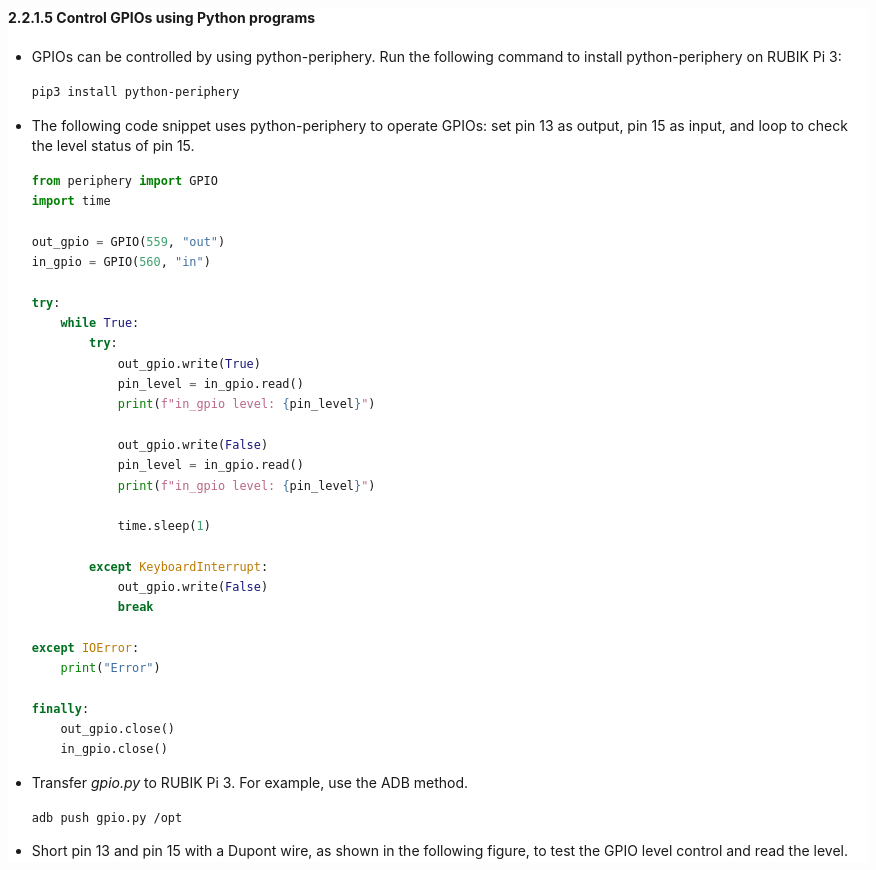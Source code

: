 #### 2.2.1.5 Control GPIOs using Python programs

* GPIOs can be controlled by using python-periphery. Run the following command to install python-periphery on RUBIK Pi 3:

  ```shell showLineNumbers
  pip3 install python-periphery
  ```

* The following code snippet uses python-periphery to operate GPIOs: set pin 13 as output, pin 15 as input, and loop to check the level status of pin 15.

  ```python showLineNumbers
  from periphery import GPIO
  import time

  out_gpio = GPIO(559, "out")
  in_gpio = GPIO(560, "in")

  try:
      while True:
          try:
              out_gpio.write(True)
              pin_level = in_gpio.read()
              print(f"in_gpio level: {pin_level}")

              out_gpio.write(False)
              pin_level = in_gpio.read()
              print(f"in_gpio level: {pin_level}")

              time.sleep(1)

          except KeyboardInterrupt:
              out_gpio.write(False)
              break

  except IOError:
      print("Error")

  finally:
      out_gpio.close()
      in_gpio.close()
  ```

* Transfer *gpio.py* to RUBIK Pi 3. For example, use the ADB method.

  ```shell showLineNumbers
  adb push gpio.py /opt
  ```

* Short pin 13 and pin 15 with a Dupont wire, as shown in the following figure, to test the GPIO level control and read the level.
